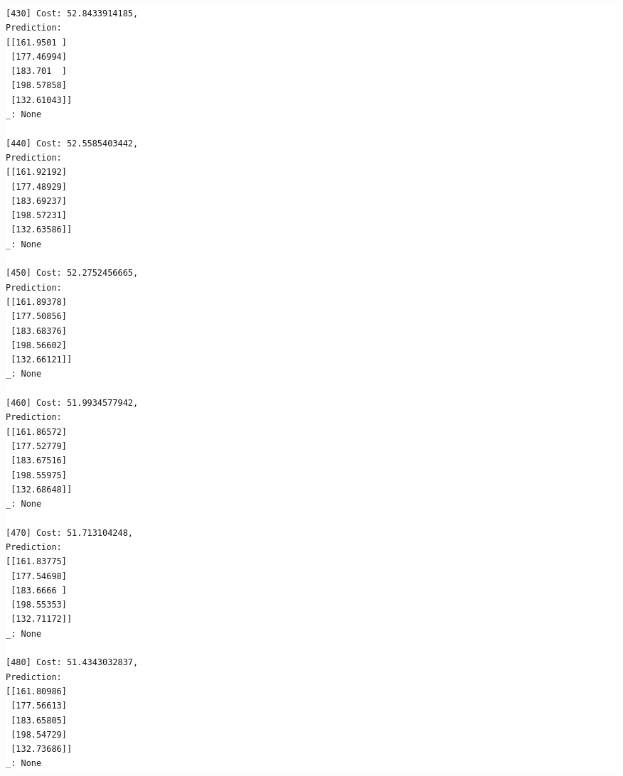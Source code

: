     [430] Cost: 52.8433914185, 
    Prediction:
    [[161.9501 ]
     [177.46994]
     [183.701  ]
     [198.57858]
     [132.61043]]
    _: None
    
    [440] Cost: 52.5585403442, 
    Prediction:
    [[161.92192]
     [177.48929]
     [183.69237]
     [198.57231]
     [132.63586]]
    _: None
    
    [450] Cost: 52.2752456665, 
    Prediction:
    [[161.89378]
     [177.50856]
     [183.68376]
     [198.56602]
     [132.66121]]
    _: None
    
    [460] Cost: 51.9934577942, 
    Prediction:
    [[161.86572]
     [177.52779]
     [183.67516]
     [198.55975]
     [132.68648]]
    _: None
    
    [470] Cost: 51.713104248, 
    Prediction:
    [[161.83775]
     [177.54698]
     [183.6666 ]
     [198.55353]
     [132.71172]]
    _: None
    
    [480] Cost: 51.4343032837, 
    Prediction:
    [[161.80986]
     [177.56613]
     [183.65805]
     [198.54729]
     [132.73686]]
    _: None
    